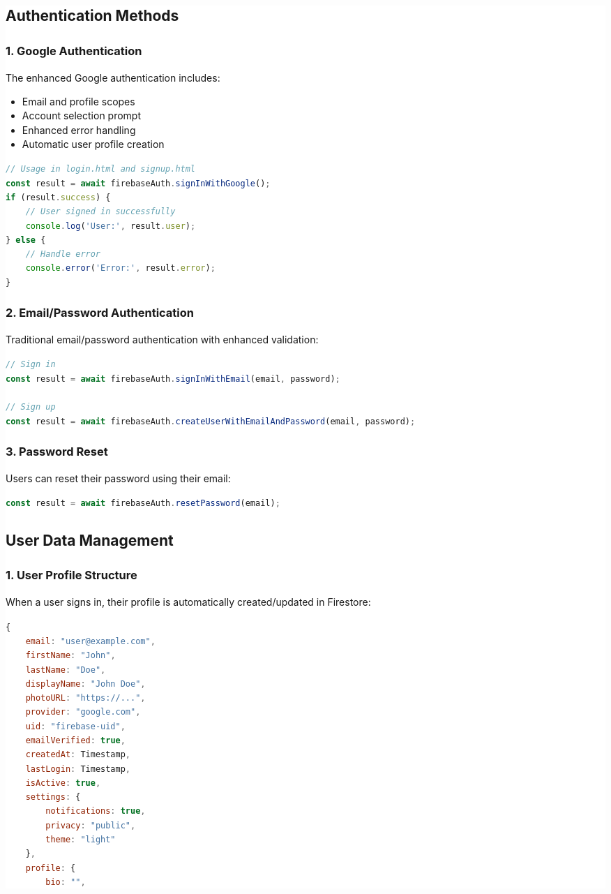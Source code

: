## Authentication Methods

### 1. Google Authentication
The enhanced Google authentication includes:
- Email and profile scopes
- Account selection prompt
- Enhanced error handling
- Automatic user profile creation

```javascript
// Usage in login.html and signup.html
const result = await firebaseAuth.signInWithGoogle();
if (result.success) {
    // User signed in successfully
    console.log('User:', result.user);
} else {
    // Handle error
    console.error('Error:', result.error);
}
```

### 2. Email/Password Authentication
Traditional email/password authentication with enhanced validation:

```javascript
// Sign in
const result = await firebaseAuth.signInWithEmail(email, password);

// Sign up
const result = await firebaseAuth.createUserWithEmailAndPassword(email, password);
```

### 3. Password Reset
Users can reset their password using their email:

```javascript
const result = await firebaseAuth.resetPassword(email);
```

## User Data Management

### 1. User Profile Structure
When a user signs in, their profile is automatically created/updated in Firestore:

```javascript
{
    email: "user@example.com",
    firstName: "John",
    lastName: "Doe",
    displayName: "John Doe",
    photoURL: "https://...",
    provider: "google.com",
    uid: "firebase-uid",
    emailVerified: true,
    createdAt: Timestamp,
    lastLogin: Timestamp,
    isActive: true,
    settings: {
        notifications: true,
        privacy: "public",
        theme: "light"
    },
    profile: {
        bio: "",
```